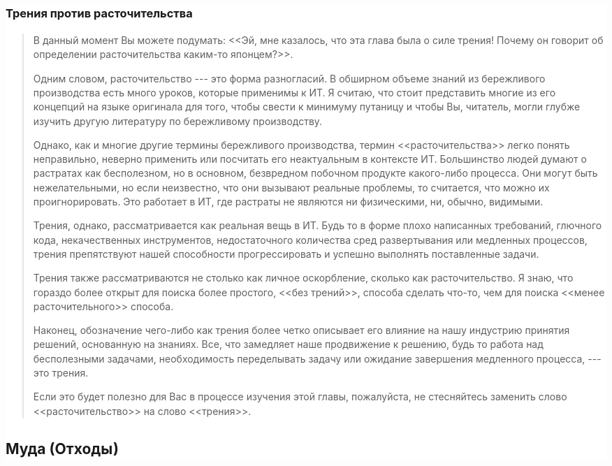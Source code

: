 ### Трения против расточительства

> В данный момент Вы можете подумать: <<Эй, мне казалось, что эта глава была о
> силе трения! Почему он говорит об определении расточительства каким-то
> японцем?>>.
>
> Одним словом, расточительство --- это форма разногласий. В обширном объеме
> знаний из бережливого производства есть много уроков, которые применимы к ИТ.
> Я считаю, что стоит представить многие из его концепций на языке оригинала
> для того, чтобы свести к минимуму путаницу и чтобы Вы, читатель, могли глубже
> изучить другую литературу по бережливому производству.
>
> Однако, как и многие другие термины бережливого производства, термин
> <<расточительства>> легко понять неправильно, неверно применить или посчитать
> его неактуальным в контексте ИТ. Большинство людей думают о растратах как
> бесполезном, но в основном, безвредном побочном продукте какого-либо процесса.
> Они могут быть нежелательными, но если неизвестно, что они вызывают реальные
> проблемы, то считается, что можно их проигнорировать. Это работает в ИТ, где
> растраты не являются ни физическими, ни, обычно, видимыми.
>
> Трения, однако, рассматривается как реальная вещь в ИТ. Будь то в форме плохо
> написанных требований, глючного кода, некачественных инструментов,
> недостаточного количества сред развертывания или медленных процессов, трения
> препятствуют нашей способности прогрессировать и успешно выполнять поставленные
> задачи.
>
> Трения также рассматриваются не столько как личное оскорбление, сколько как
> расточительство. Я знаю, что гораздо более открыт для поиска более простого,
> <<без трений>>, способа сделать что-то, чем для поиска <<менее
> расточительного>> способа.
>
> Наконец, обозначение чего-либо как трения более четко описывает его влияние на
> нашу индустрию принятия решений, основанную на знаниях. Все, что замедляет наше
> продвижение к решению, будь то работа над бесполезными задачами, необходимость
> переделывать задачу или ожидание завершения медленного процесса, --- это
> трения.
>
> Если это будет полезно для Вас в процессе изучения этой главы, пожалуйста, не
> стесняйтесь заменить слово <<расточительство>> на слово <<трения>>.

## Муда (Отходы)
